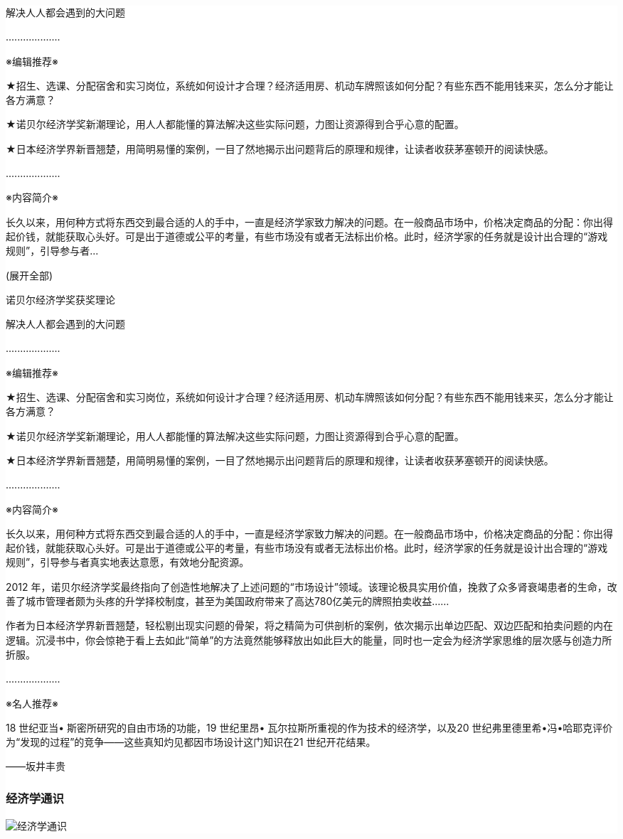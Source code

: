 解决人人都会遇到的大问题

...................

※编辑推荐※

★招生、选课、分配宿舍和实习岗位，系统如何设计才合理？经济适用房、机动车牌照该如何分配？有些东西不能用钱来买，怎么分才能让各方满意？

★诺贝尔经济学奖新潮理论，用人人都能懂的算法解决这些实际问题，力图让资源得到合乎心意的配置。

★日本经济学界新晋翘楚，用简明易懂的案例，一目了然地揭示出问题背后的原理和规律，让读者收获茅塞顿开的阅读快感。

...................

※内容简介※

长久以来，用何种方式将东西交到最合适的人的手中，一直是经济学家致力解决的问题。在一般商品市场中，价格决定商品的分配：你出得起价钱，就能获取心头好。可是出于道德或公平的考量，有些市场没有或者无法标出价格。此时，经济学家的任务就是设计出合理的“游戏规则”，引导参与者...

(展开全部)

诺贝尔经济学奖获奖理论

解决人人都会遇到的大问题

...................

※编辑推荐※

★招生、选课、分配宿舍和实习岗位，系统如何设计才合理？经济适用房、机动车牌照该如何分配？有些东西不能用钱来买，怎么分才能让各方满意？

★诺贝尔经济学奖新潮理论，用人人都能懂的算法解决这些实际问题，力图让资源得到合乎心意的配置。

★日本经济学界新晋翘楚，用简明易懂的案例，一目了然地揭示出问题背后的原理和规律，让读者收获茅塞顿开的阅读快感。

...................

※内容简介※

长久以来，用何种方式将东西交到最合适的人的手中，一直是经济学家致力解决的问题。在一般商品市场中，价格决定商品的分配：你出得起价钱，就能获取心头好。可是出于道德或公平的考量，有些市场没有或者无法标出价格。此时，经济学家的任务就是设计出合理的“游戏规则”，引导参与者真实地表达意愿，有效地分配资源。

2012 年，诺贝尔经济学奖最终指向了创造性地解决了上述问题的“市场设计”领域。该理论极具实用价值，挽救了众多肾衰竭患者的生命，改善了城市管理者颇为头疼的升学择校制度，甚至为美国政府带来了高达780亿美元的牌照拍卖收益……

作者为日本经济学界新晋翘楚，轻松剔出现实问题的骨架，将之精简为可供剖析的案例，依次揭示出单边匹配、双边匹配和拍卖问题的内在逻辑。沉浸书中，你会惊艳于看上去如此“简单”的方法竟然能够释放出如此巨大的能量，同时也一定会为经济学家思维的层次感与创造力所折服。

...................

※名人推荐※

18 世纪亚当• 斯密所研究的自由市场的功能，19 世纪里昂• 瓦尔拉斯所重视的作为技术的经济学，以及20 世纪弗里德里希•冯•哈耶克评价为“发现的过程”的竞争——这些真知灼见都因市场设计这门知识在21 世纪开花结果。

——坂井丰贵



### 经济学通识

![经济学通识](https://img3.doubanio.com/view/subject/l/public/s29408045.jpg)
